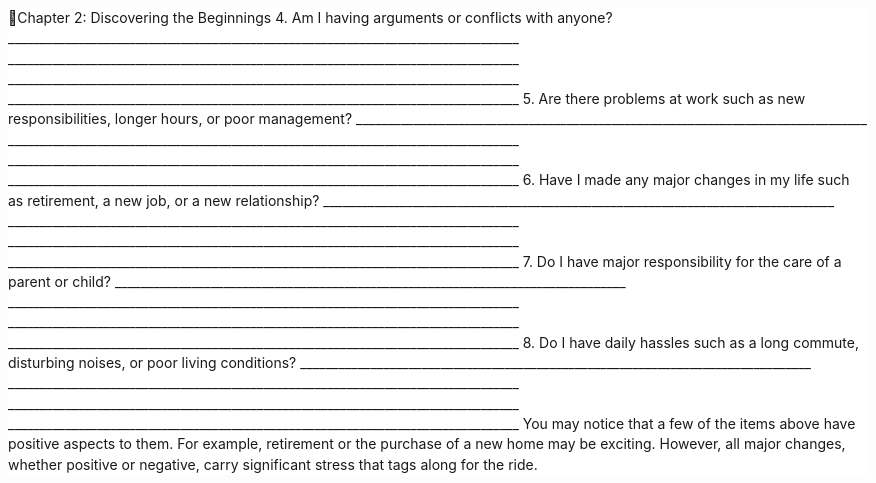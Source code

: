 Chapter 2: Discovering the Beginnings 4. Am I having arguments or
conflicts with anyone?
\_\_\_\_\_\_\_\_\_\_\_\_\_\_\_\_\_\_\_\_\_\_\_\_\_\_\_\_\_\_\_\_\_\_\_\_\_\_\_\_\_\_\_\_\_\_\_\_\_\_\_\_\_\_\_\_\_\_\_\_\_\_\_\_\_\_\_\_\_\_\_\_\_\_\_\_\_\_\_\_
\_\_\_\_\_\_\_\_\_\_\_\_\_\_\_\_\_\_\_\_\_\_\_\_\_\_\_\_\_\_\_\_\_\_\_\_\_\_\_\_\_\_\_\_\_\_\_\_\_\_\_\_\_\_\_\_\_\_\_\_\_\_\_\_\_\_\_\_\_\_\_\_\_\_\_\_\_\_\_\_
\_\_\_\_\_\_\_\_\_\_\_\_\_\_\_\_\_\_\_\_\_\_\_\_\_\_\_\_\_\_\_\_\_\_\_\_\_\_\_\_\_\_\_\_\_\_\_\_\_\_\_\_\_\_\_\_\_\_\_\_\_\_\_\_\_\_\_\_\_\_\_\_\_\_\_\_\_\_\_\_
\_\_\_\_\_\_\_\_\_\_\_\_\_\_\_\_\_\_\_\_\_\_\_\_\_\_\_\_\_\_\_\_\_\_\_\_\_\_\_\_\_\_\_\_\_\_\_\_\_\_\_\_\_\_\_\_\_\_\_\_\_\_\_\_\_\_\_\_\_\_\_\_\_\_\_\_\_\_\_\_
5. Are there problems at work such as new responsibilities, longer
hours, or poor management?
\_\_\_\_\_\_\_\_\_\_\_\_\_\_\_\_\_\_\_\_\_\_\_\_\_\_\_\_\_\_\_\_\_\_\_\_\_\_\_\_\_\_\_\_\_\_\_\_\_\_\_\_\_\_\_\_\_\_\_\_\_\_\_\_\_\_\_\_\_\_\_\_\_\_\_\_\_\_\_\_
\_\_\_\_\_\_\_\_\_\_\_\_\_\_\_\_\_\_\_\_\_\_\_\_\_\_\_\_\_\_\_\_\_\_\_\_\_\_\_\_\_\_\_\_\_\_\_\_\_\_\_\_\_\_\_\_\_\_\_\_\_\_\_\_\_\_\_\_\_\_\_\_\_\_\_\_\_\_\_\_
\_\_\_\_\_\_\_\_\_\_\_\_\_\_\_\_\_\_\_\_\_\_\_\_\_\_\_\_\_\_\_\_\_\_\_\_\_\_\_\_\_\_\_\_\_\_\_\_\_\_\_\_\_\_\_\_\_\_\_\_\_\_\_\_\_\_\_\_\_\_\_\_\_\_\_\_\_\_\_\_
\_\_\_\_\_\_\_\_\_\_\_\_\_\_\_\_\_\_\_\_\_\_\_\_\_\_\_\_\_\_\_\_\_\_\_\_\_\_\_\_\_\_\_\_\_\_\_\_\_\_\_\_\_\_\_\_\_\_\_\_\_\_\_\_\_\_\_\_\_\_\_\_\_\_\_\_\_\_\_\_
6. Have I made any major changes in my life such as retirement, a new
job, or a new relationship?
\_\_\_\_\_\_\_\_\_\_\_\_\_\_\_\_\_\_\_\_\_\_\_\_\_\_\_\_\_\_\_\_\_\_\_\_\_\_\_\_\_\_\_\_\_\_\_\_\_\_\_\_\_\_\_\_\_\_\_\_\_\_\_\_\_\_\_\_\_\_\_\_\_\_\_\_\_\_\_\_
\_\_\_\_\_\_\_\_\_\_\_\_\_\_\_\_\_\_\_\_\_\_\_\_\_\_\_\_\_\_\_\_\_\_\_\_\_\_\_\_\_\_\_\_\_\_\_\_\_\_\_\_\_\_\_\_\_\_\_\_\_\_\_\_\_\_\_\_\_\_\_\_\_\_\_\_\_\_\_\_
\_\_\_\_\_\_\_\_\_\_\_\_\_\_\_\_\_\_\_\_\_\_\_\_\_\_\_\_\_\_\_\_\_\_\_\_\_\_\_\_\_\_\_\_\_\_\_\_\_\_\_\_\_\_\_\_\_\_\_\_\_\_\_\_\_\_\_\_\_\_\_\_\_\_\_\_\_\_\_\_
\_\_\_\_\_\_\_\_\_\_\_\_\_\_\_\_\_\_\_\_\_\_\_\_\_\_\_\_\_\_\_\_\_\_\_\_\_\_\_\_\_\_\_\_\_\_\_\_\_\_\_\_\_\_\_\_\_\_\_\_\_\_\_\_\_\_\_\_\_\_\_\_\_\_\_\_\_\_\_\_
7. Do I have major responsibility for the care of a parent or child?
\_\_\_\_\_\_\_\_\_\_\_\_\_\_\_\_\_\_\_\_\_\_\_\_\_\_\_\_\_\_\_\_\_\_\_\_\_\_\_\_\_\_\_\_\_\_\_\_\_\_\_\_\_\_\_\_\_\_\_\_\_\_\_\_\_\_\_\_\_\_\_\_\_\_\_\_\_\_\_\_
\_\_\_\_\_\_\_\_\_\_\_\_\_\_\_\_\_\_\_\_\_\_\_\_\_\_\_\_\_\_\_\_\_\_\_\_\_\_\_\_\_\_\_\_\_\_\_\_\_\_\_\_\_\_\_\_\_\_\_\_\_\_\_\_\_\_\_\_\_\_\_\_\_\_\_\_\_\_\_\_
\_\_\_\_\_\_\_\_\_\_\_\_\_\_\_\_\_\_\_\_\_\_\_\_\_\_\_\_\_\_\_\_\_\_\_\_\_\_\_\_\_\_\_\_\_\_\_\_\_\_\_\_\_\_\_\_\_\_\_\_\_\_\_\_\_\_\_\_\_\_\_\_\_\_\_\_\_\_\_\_
\_\_\_\_\_\_\_\_\_\_\_\_\_\_\_\_\_\_\_\_\_\_\_\_\_\_\_\_\_\_\_\_\_\_\_\_\_\_\_\_\_\_\_\_\_\_\_\_\_\_\_\_\_\_\_\_\_\_\_\_\_\_\_\_\_\_\_\_\_\_\_\_\_\_\_\_\_\_\_\_
8. Do I have daily hassles such as a long commute, disturbing noises, or
poor living conditions?
\_\_\_\_\_\_\_\_\_\_\_\_\_\_\_\_\_\_\_\_\_\_\_\_\_\_\_\_\_\_\_\_\_\_\_\_\_\_\_\_\_\_\_\_\_\_\_\_\_\_\_\_\_\_\_\_\_\_\_\_\_\_\_\_\_\_\_\_\_\_\_\_\_\_\_\_\_\_\_\_
\_\_\_\_\_\_\_\_\_\_\_\_\_\_\_\_\_\_\_\_\_\_\_\_\_\_\_\_\_\_\_\_\_\_\_\_\_\_\_\_\_\_\_\_\_\_\_\_\_\_\_\_\_\_\_\_\_\_\_\_\_\_\_\_\_\_\_\_\_\_\_\_\_\_\_\_\_\_\_\_
\_\_\_\_\_\_\_\_\_\_\_\_\_\_\_\_\_\_\_\_\_\_\_\_\_\_\_\_\_\_\_\_\_\_\_\_\_\_\_\_\_\_\_\_\_\_\_\_\_\_\_\_\_\_\_\_\_\_\_\_\_\_\_\_\_\_\_\_\_\_\_\_\_\_\_\_\_\_\_\_
\_\_\_\_\_\_\_\_\_\_\_\_\_\_\_\_\_\_\_\_\_\_\_\_\_\_\_\_\_\_\_\_\_\_\_\_\_\_\_\_\_\_\_\_\_\_\_\_\_\_\_\_\_\_\_\_\_\_\_\_\_\_\_\_\_\_\_\_\_\_\_\_\_\_\_\_\_\_\_\_
You may notice that a few of the items above have positive aspects to
them. For example, retirement or the purchase of a new home may be
exciting. However, all major changes, whether positive or negative,
carry significant stress that tags along for the ride.
